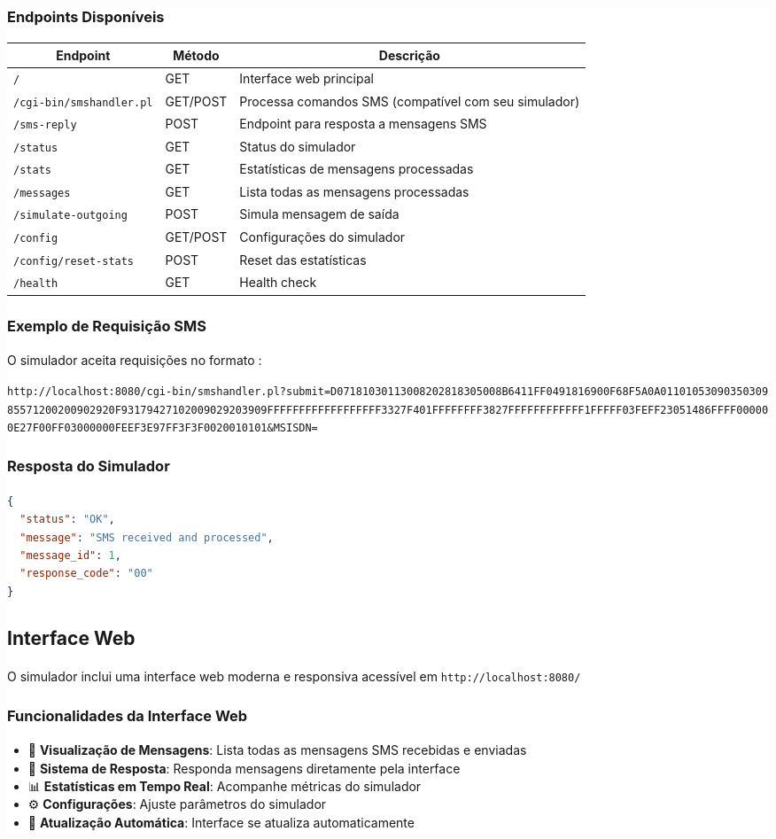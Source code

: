 ### Endpoints Disponíveis

| Endpoint | Método | Descrição |
|----------|--------|-----------|
| `/` | GET | Interface web principal |
| `/cgi-bin/smshandler.pl` | GET/POST | Processa comandos SMS (compatível com seu simulador) |
| `/sms-reply` | POST | Endpoint para resposta a mensagens SMS |
| `/status` | GET | Status do simulador |
| `/stats` | GET | Estatísticas de mensagens processadas |
| `/messages` | GET | Lista todas as mensagens processadas |
| `/simulate-outgoing` | POST | Simula mensagem de saída |
| `/config` | GET/POST | Configurações do simulador |
| `/config/reset-stats` | POST | Reset das estatísticas |
| `/health` | GET | Health check |

### Exemplo de Requisição SMS

O simulador aceita requisições no formato :

```
http://localhost:8080/cgi-bin/smshandler.pl?submit=D07181030113008202818305008B6411FF0491816900F68F5A0A0110105309035030985571200200902920F93179427102009029203909FFFFFFFFFFFFFFFFFF3327F401FFFFFFFF3827FFFFFFFFFFFF1FFFFF03FEFF23051486FFFF000000E27F00FF03000000FEEF3E97FF3F3F0020010101&MSISDN=
```

### Resposta do Simulador

```json
{
  "status": "OK",
  "message": "SMS received and processed",
  "message_id": 1,
  "response_code": "00"
}
```

## Interface Web

O simulador inclui uma interface web moderna e responsiva acessível em `http://localhost:8080/`

### Funcionalidades da Interface Web

- 📱 **Visualização de Mensagens**: Lista todas as mensagens SMS recebidas e enviadas
- 💬 **Sistema de Resposta**: Responda mensagens diretamente pela interface
- 📊 **Estatísticas em Tempo Real**: Acompanhe métricas do simulador
- ⚙️ **Configurações**: Ajuste parâmetros do simulador
- 🔄 **Atualização Automática**: Interface se atualiza automaticamente
